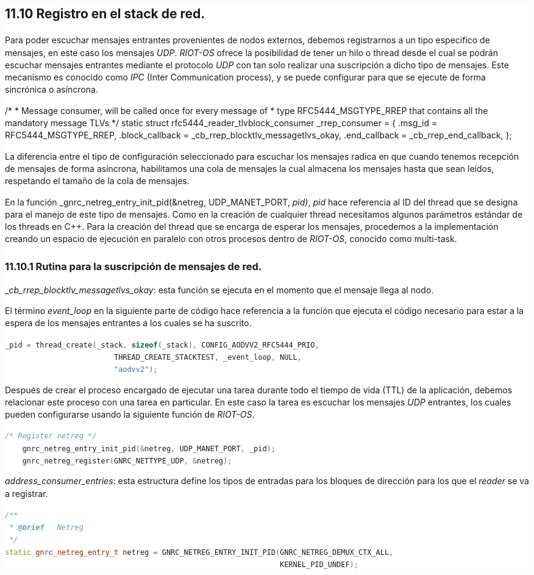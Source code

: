 ## 11.10 Registro en el stack de red.
Para poder escuchar mensajes entrantes provenientes de nodos externos, debemos registrarnos a un tipo especifico de mensajes, en este caso los mensajes _UDP_. _RIOT-OS_ ofrece la posibilidad de tener un hilo o thread desde el cual se podrán escuchar mensajes entrantes mediante el protocolo _UDP_ con tan solo realizar una suscripción a dicho tipo de mensajes. Este mecanismo es conocido como _IPC_ (Inter Communication process), y se puede configurar para que se ejecute de forma sincrónica o asíncrona.

/* * Message consumer, will be called once for every message of * type RFC5444_MSGTYPE_RREP that contains all the mandatory message TLVs */ static struct rfc5444_reader_tlvblock_consumer _rrep_consumer =
        { .msg_id = RFC5444_MSGTYPE_RREP, .block_callback = _cb_rrep_blocktlv_messagetlvs_okay, .end_callback = _cb_rrep_end_callback, };

La diferencia entre el tipo de configuración seleccionado para escuchar los mensajes radica en que cuando tenemos recepción de mensajes de forma asíncrona, habilitamos una cola de mensajes la cual almacena los mensajes hasta que sean leídos, respetando el tamaño de la cola de mensajes.

En la función _gnrc_netreg_entry_init_pid(&netreg, UDP_MANET_PORT, _pid)_, _pid_ hace referencia al ID del thread que se designa para el manejo de este tipo de mensajes. Como en la creación de cualquier thread necesitamos algunos parámetros estándar de los threads en C++. Para la creación del thread que se encarga de esperar los mensajes, procedemos a la implementación creando un espacio de ejecución en paralelo con otros procesos dentro de _RIOT-OS_, conocido como multi-task.

### 11.10.1 Rutina para la suscripción de mensajes de red.

__cb_rrep_blocktlv_messagetlvs_okay_: esta función se ejecuta en el momento que el mensaje llega al nodo.

El término _event_loop_ en la siguiente parte de código hace referencia a la función que ejecuta el código necesario para estar a la espera de los mensajes entrantes a los cuales se ha suscrito.

```cpp
_pid = thread_create(_stack, sizeof(_stack), CONFIG_AODVV2_RFC5444_PRIO,
                         THREAD_CREATE_STACKTEST, _event_loop, NULL,
                         "aodvv2");
```

Después de crear el proceso encargado de ejecutar una tarea durante todo el tiempo de vida (TTL) de la aplicación, debemos relacionar este proceso con una tarea en particular. En este caso la tarea es escuchar los mensajes _UDP_ entrantes, los cuales pueden configurarse usando la siguiente función de _RIOT-OS_.

```cpp
/* Register netreg */
    gnrc_netreg_entry_init_pid(&netreg, UDP_MANET_PORT, _pid);
    gnrc_netreg_register(GNRC_NETTYPE_UDP, &netreg);
```

_address_consumer_entries_: esta estructura define los tipos de entradas para los bloques de dirección para los que el _reader_ se va a registrar.

```cpp
/**
 * @brief   Netreg
 */
static gnrc_netreg_entry_t netreg = GNRC_NETREG_ENTRY_INIT_PID(GNRC_NETREG_DEMUX_CTX_ALL,
                                                               KERNEL_PID_UNDEF);
```
